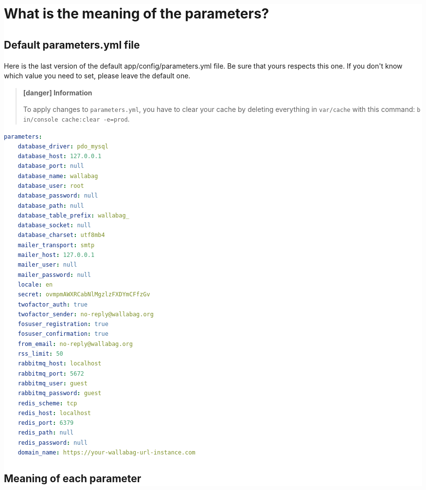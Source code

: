 # What is the meaning of the parameters?

## Default parameters.yml file

Here is the last version of the default app/config/parameters.yml file.
Be sure that yours respects this one. If you don't know which value you
need to set, please leave the default one.

> **[danger] Information**
>
> To apply changes to `parameters.yml`, you have to clear your cache by deleting everything in `var/cache` with this command: `bin/console cache:clear -e=prod`.

```yaml
parameters:
    database_driver: pdo_mysql
    database_host: 127.0.0.1
    database_port: null
    database_name: wallabag
    database_user: root
    database_password: null
    database_path: null
    database_table_prefix: wallabag_
    database_socket: null
    database_charset: utf8mb4
    mailer_transport: smtp
    mailer_host: 127.0.0.1
    mailer_user: null
    mailer_password: null
    locale: en
    secret: ovmpmAWXRCabNlMgzlzFXDYmCFfzGv
    twofactor_auth: true
    twofactor_sender: no-reply@wallabag.org
    fosuser_registration: true
    fosuser_confirmation: true
    from_email: no-reply@wallabag.org
    rss_limit: 50
    rabbitmq_host: localhost
    rabbitmq_port: 5672
    rabbitmq_user: guest
    rabbitmq_password: guest
    redis_scheme: tcp
    redis_host: localhost
    redis_port: 6379
    redis_path: null
    redis_password: null
    domain_name: https://your-wallabag-url-instance.com
```

## Meaning of each parameter
